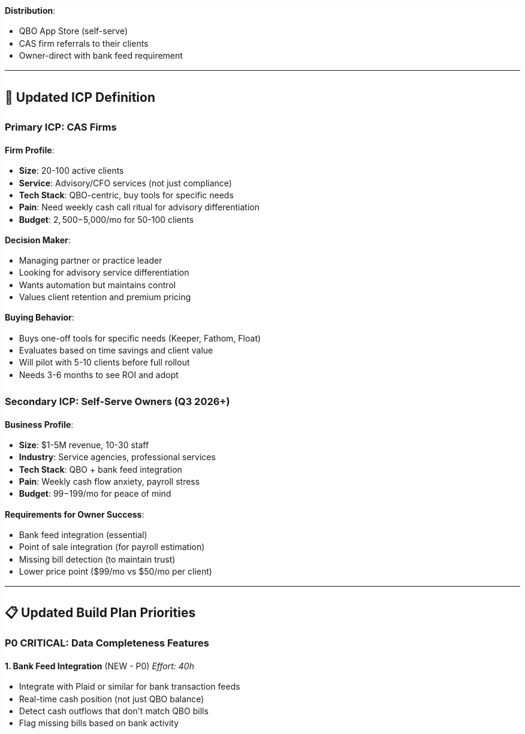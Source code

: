 **Distribution**:
- QBO App Store (self-serve)
- CAS firm referrals to their clients
- Owner-direct with bank feed requirement

---

## **🎯 Updated ICP Definition**

### **Primary ICP: CAS Firms**

**Firm Profile**:
- **Size**: 20-100 active clients
- **Service**: Advisory/CFO services (not just compliance)
- **Tech Stack**: QBO-centric, buy tools for specific needs
- **Pain**: Need weekly cash call ritual for advisory differentiation
- **Budget**: $2,500-$5,000/mo for 50-100 clients

**Decision Maker**:
- Managing partner or practice leader
- Looking for advisory service differentiation
- Wants automation but maintains control
- Values client retention and premium pricing

**Buying Behavior**:
- Buys one-off tools for specific needs (Keeper, Fathom, Float)
- Evaluates based on time savings and client value
- Will pilot with 5-10 clients before full rollout
- Needs 3-6 months to see ROI and adopt

### **Secondary ICP: Self-Serve Owners** (Q3 2026+)

**Business Profile**:
- **Size**: $1-5M revenue, 10-30 staff
- **Industry**: Service agencies, professional services
- **Tech Stack**: QBO + bank feed integration
- **Pain**: Weekly cash flow anxiety, payroll stress
- **Budget**: $99-$199/mo for peace of mind

**Requirements for Owner Success**:
- Bank feed integration (essential)
- Point of sale integration (for payroll estimation)
- Missing bill detection (to maintain trust)
- Lower price point ($99/mo vs $50/mo per client)

---

## **📋 Updated Build Plan Priorities**

### **P0 CRITICAL: Data Completeness Features**

**1. Bank Feed Integration** (NEW - P0) *Effort: 40h*
- Integrate with Plaid or similar for bank transaction feeds
- Real-time cash position (not just QBO balance)
- Detect cash outflows that don't match QBO bills
- Flag missing bills based on bank activity
